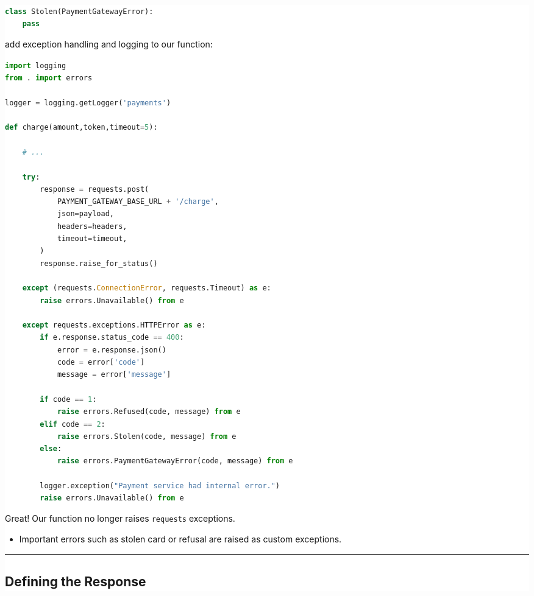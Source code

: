 ```py
class Stolen(PaymentGatewayError):
    pass
```

add exception handling and logging to our function:

```py
import logging
from . import errors

logger = logging.getLogger('payments')

def charge(amount,token,timeout=5):

    # ...

    try:
        response = requests.post(
            PAYMENT_GATEWAY_BASE_URL + '/charge',
            json=payload,
            headers=headers,
            timeout=timeout,
        )
        response.raise_for_status()

    except (requests.ConnectionError, requests.Timeout) as e:
        raise errors.Unavailable() from e

    except requests.exceptions.HTTPError as e:
        if e.response.status_code == 400:
            error = e.response.json()
            code = error['code']
            message = error['message']

        if code == 1:
            raise errors.Refused(code, message) from e
        elif code == 2:
            raise errors.Stolen(code, message) from e
        else:
            raise errors.PaymentGatewayError(code, message) from e

        logger.exception("Payment service had internal error.")
        raise errors.Unavailable() from e
```


Great! Our function no longer raises `requests` exceptions.
- Important errors such as stolen card or refusal are raised as custom exceptions.

---


## Defining the Response
